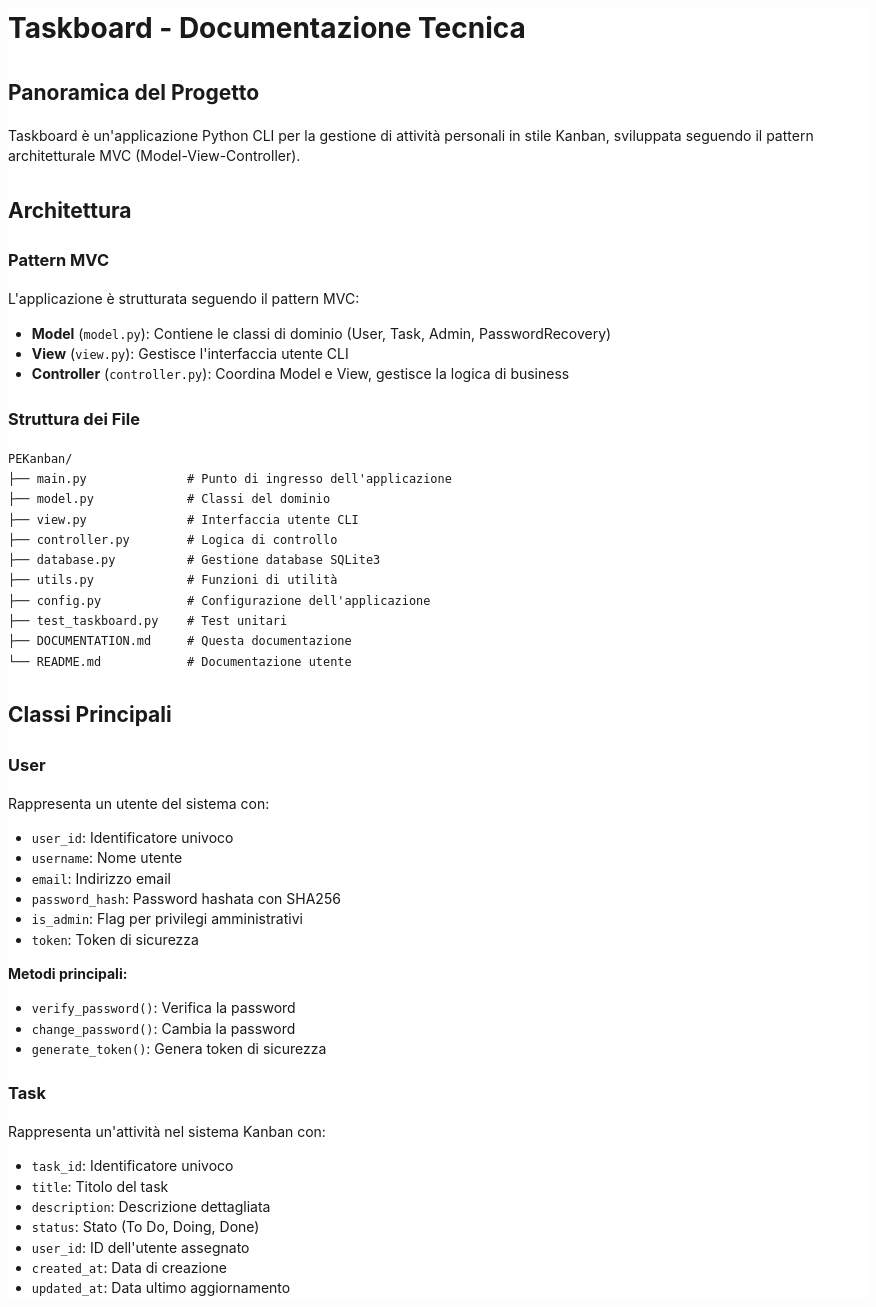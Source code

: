 # Taskboard - Documentazione Tecnica

## Panoramica del Progetto

Taskboard è un'applicazione Python CLI per la gestione di attività personali in stile Kanban, sviluppata seguendo il pattern architetturale MVC (Model-View-Controller).

## Architettura

### Pattern MVC

L'applicazione è strutturata seguendo il pattern MVC:

- **Model** (`model.py`): Contiene le classi di dominio (User, Task, Admin, PasswordRecovery)
- **View** (`view.py`): Gestisce l'interfaccia utente CLI
- **Controller** (`controller.py`): Coordina Model e View, gestisce la logica di business

### Struttura dei File

```
PEKanban/
├── main.py              # Punto di ingresso dell'applicazione
├── model.py             # Classi del dominio
├── view.py              # Interfaccia utente CLI
├── controller.py        # Logica di controllo
├── database.py          # Gestione database SQLite3
├── utils.py             # Funzioni di utilità
├── config.py            # Configurazione dell'applicazione
├── test_taskboard.py    # Test unitari
├── DOCUMENTATION.md     # Questa documentazione
└── README.md            # Documentazione utente
```

## Classi Principali

### User
Rappresenta un utente del sistema con:
- `user_id`: Identificatore univoco
- `username`: Nome utente
- `email`: Indirizzo email
- `password_hash`: Password hashata con SHA256
- `is_admin`: Flag per privilegi amministrativi
- `token`: Token di sicurezza

**Metodi principali:**
- `verify_password()`: Verifica la password
- `change_password()`: Cambia la password
- `generate_token()`: Genera token di sicurezza

### Task
Rappresenta un'attività nel sistema Kanban con:
- `task_id`: Identificatore univoco
- `title`: Titolo del task
- `description`: Descrizione dettagliata
- `status`: Stato (To Do, Doing, Done)
- `user_id`: ID dell'utente assegnato
- `created_at`: Data di creazione
- `updated_at`: Data ultimo aggiornamento
